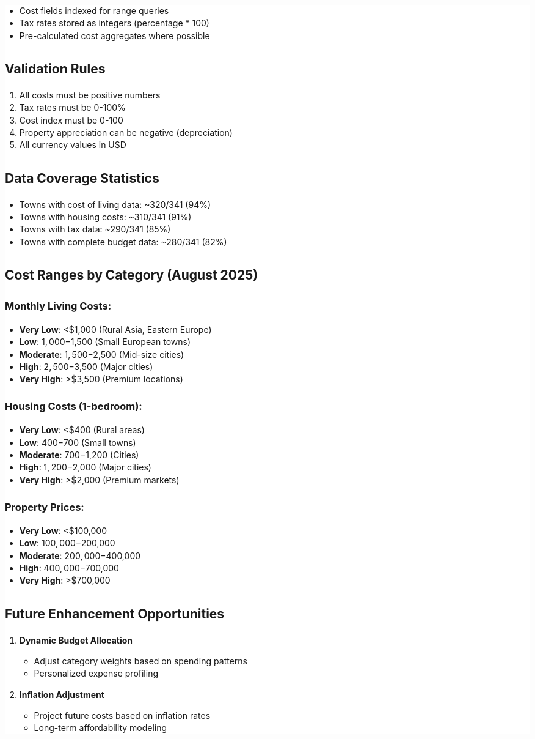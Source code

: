 - Cost fields indexed for range queries
- Tax rates stored as integers (percentage * 100)
- Pre-calculated cost aggregates where possible

## Validation Rules

1. All costs must be positive numbers
2. Tax rates must be 0-100%
3. Cost index must be 0-100
4. Property appreciation can be negative (depreciation)
5. All currency values in USD

## Data Coverage Statistics

- Towns with cost of living data: ~320/341 (94%)
- Towns with housing costs: ~310/341 (91%)
- Towns with tax data: ~290/341 (85%)
- Towns with complete budget data: ~280/341 (82%)

## Cost Ranges by Category (August 2025)

### Monthly Living Costs:
- **Very Low**: <$1,000 (Rural Asia, Eastern Europe)
- **Low**: $1,000-$1,500 (Small European towns)
- **Moderate**: $1,500-$2,500 (Mid-size cities)
- **High**: $2,500-$3,500 (Major cities)
- **Very High**: >$3,500 (Premium locations)

### Housing Costs (1-bedroom):
- **Very Low**: <$400 (Rural areas)
- **Low**: $400-$700 (Small towns)
- **Moderate**: $700-$1,200 (Cities)
- **High**: $1,200-$2,000 (Major cities)
- **Very High**: >$2,000 (Premium markets)

### Property Prices:
- **Very Low**: <$100,000
- **Low**: $100,000-$200,000
- **Moderate**: $200,000-$400,000
- **High**: $400,000-$700,000
- **Very High**: >$700,000

## Future Enhancement Opportunities

1. **Dynamic Budget Allocation**
   - Adjust category weights based on spending patterns
   - Personalized expense profiling

2. **Inflation Adjustment**
   - Project future costs based on inflation rates
   - Long-term affordability modeling
